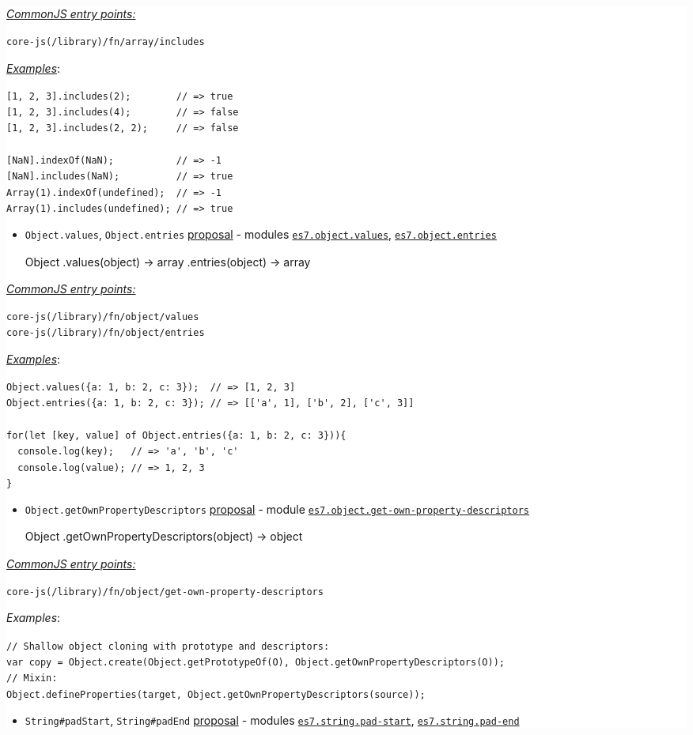 [*CommonJS entry points:*](#commonjs)

    core-js(/library)/fn/array/includes

[*Examples*](http://goo.gl/2Gq4ma):

    [1, 2, 3].includes(2);        // => true
    [1, 2, 3].includes(4);        // => false
    [1, 2, 3].includes(2, 2);     // => false

    [NaN].indexOf(NaN);           // => -1
    [NaN].includes(NaN);          // => true
    Array(1).indexOf(undefined);  // => -1
    Array(1).includes(undefined); // => true

-   `Object.values`, `Object.entries` [proposal](https://github.com/tc39/proposal-object-values-entries) - modules [`es7.object.values`](https://github.com/zloirock/core-js/blob/v2.5.7/modules/es7.object.values.js), [`es7.object.entries`](https://github.com/zloirock/core-js/blob/v2.5.7/modules/es7.object.entries.js)

    Object
      .values(object) -> array
      .entries(object) -> array

[*CommonJS entry points:*](#commonjs)

    core-js(/library)/fn/object/values
    core-js(/library)/fn/object/entries

[*Examples*](http://goo.gl/6kuGOn):

    Object.values({a: 1, b: 2, c: 3});  // => [1, 2, 3]
    Object.entries({a: 1, b: 2, c: 3}); // => [['a', 1], ['b', 2], ['c', 3]]

    for(let [key, value] of Object.entries({a: 1, b: 2, c: 3})){
      console.log(key);   // => 'a', 'b', 'c'
      console.log(value); // => 1, 2, 3
    }

-   `Object.getOwnPropertyDescriptors` [proposal](https://github.com/tc39/proposal-object-getownpropertydescriptors) - module [`es7.object.get-own-property-descriptors`](https://github.com/zloirock/core-js/blob/v2.5.7/modules/es7.object.get-own-property-descriptors.js)

    Object
      .getOwnPropertyDescriptors(object) -> object

[*CommonJS entry points:*](#commonjs)

    core-js(/library)/fn/object/get-own-property-descriptors

*Examples*:

    // Shallow object cloning with prototype and descriptors:
    var copy = Object.create(Object.getPrototypeOf(O), Object.getOwnPropertyDescriptors(O));
    // Mixin:
    Object.defineProperties(target, Object.getOwnPropertyDescriptors(source));

-   `String#padStart`, `String#padEnd` [proposal](https://github.com/tc39/proposal-string-pad-start-end) - modules [`es7.string.pad-start`](https://github.com/zloirock/core-js/blob/v2.5.7/modules/es7.string.pad-start.js), [`es7.string.pad-end`](https://github.com/zloirock/core-js/blob/v2.5.7/modules/es7.string.pad-end.js)

